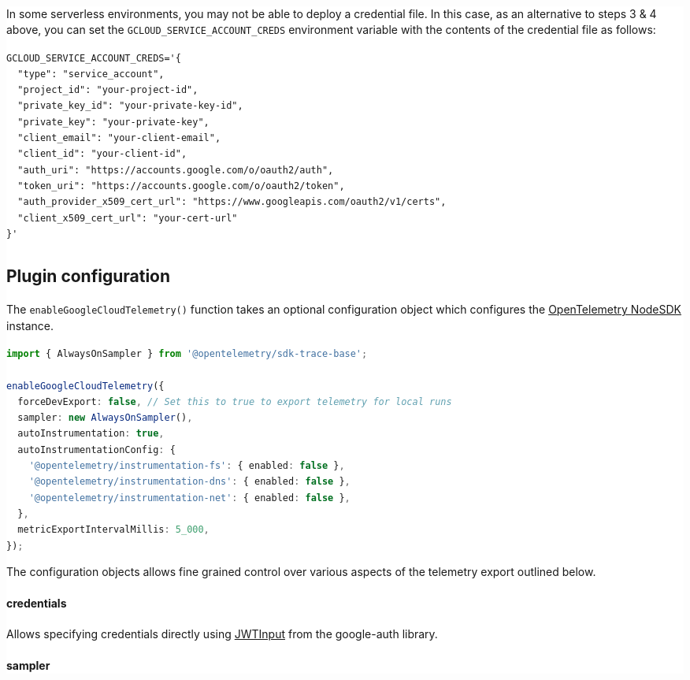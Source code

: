 In some serverless environments, you may not be able to deploy a credential
file. In this case, as an alternative to steps 3 & 4 above, you can set the 
`GCLOUD_SERVICE_ACCOUNT_CREDS` environment variable with the contents of the
credential file as follows:

```
GCLOUD_SERVICE_ACCOUNT_CREDS='{
  "type": "service_account",
  "project_id": "your-project-id",
  "private_key_id": "your-private-key-id",
  "private_key": "your-private-key",
  "client_email": "your-client-email",
  "client_id": "your-client-id",
  "auth_uri": "https://accounts.google.com/o/oauth2/auth",
  "token_uri": "https://accounts.google.com/o/oauth2/token",
  "auth_provider_x509_cert_url": "https://www.googleapis.com/oauth2/v1/certs",
  "client_x509_cert_url": "your-cert-url"
}'
```

## Plugin configuration

The `enableGoogleCloudTelemetry()` function takes an optional configuration
object which configures the
[OpenTelemetry NodeSDK](https://open-telemetry.github.io/opentelemetry-js/classes/_opentelemetry_sdk_node.NodeSDK.html)
instance.

```ts
import { AlwaysOnSampler } from '@opentelemetry/sdk-trace-base';

enableGoogleCloudTelemetry({
  forceDevExport: false, // Set this to true to export telemetry for local runs
  sampler: new AlwaysOnSampler(),
  autoInstrumentation: true,
  autoInstrumentationConfig: {
    '@opentelemetry/instrumentation-fs': { enabled: false },
    '@opentelemetry/instrumentation-dns': { enabled: false },
    '@opentelemetry/instrumentation-net': { enabled: false },
  },
  metricExportIntervalMillis: 5_000,
});
```
The configuration objects allows fine grained control over various aspects of
the telemetry export outlined below.

#### credentials
Allows specifying credentials directly using
[JWTInput](http://cloud/nodejs/docs/reference/google-auth-library/latest/google-auth-library/jwtinput)
from the google-auth library.

#### sampler
